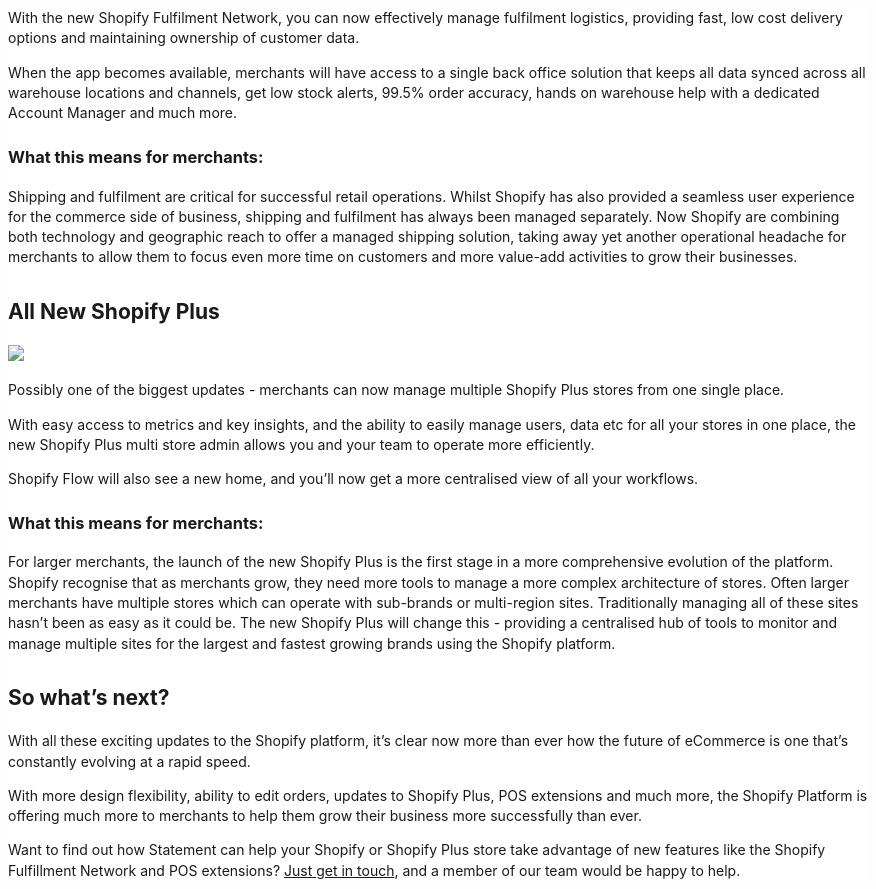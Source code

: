 With the new Shopify Fulfilment Network, you can now effectively manage fulfilment logistics, providing fast, low cost delivery options and maintaining ownership of customer data.

When the app becomes available, merchants will have access to a single back office solution that keeps all data synced across all warehouse locations and channels, get low stock alerts, 99.5% order accuracy, hands on warehouse help with a dedicated Account Manager and much more.

### What this means for merchants:

Shipping and fulfilment are critical for successful retail operations. Whilst Shopify has also provided a seamless user experience for the commerce side of business, shipping and fulfilment has always been managed separately. Now Shopify are combining both technology and geographic reach to offer a managed shipping solution, taking away yet another operational headache for merchants to allow them to focus even more time on customers and more value-add activities to grow their businesses.

  

All New Shopify Plus
--------------------

![](https://lh6.googleusercontent.com/ijIr2VV749ryj8d-DrQdfsbY7-dcREGxhS8y70w6kzAbCU7oARRwQZXehoSNkSLIQxv-cjG1-NPP1k7_7NQCoYvJDJpwfUNlirWET7QKASjY5VChC4z4WGLAZtNQ6rH7sR3K1oGE)

Possibly one of the biggest updates - merchants can now manage multiple Shopify Plus stores from one single place.

With easy access to metrics and key insights, and the ability to easily manage users, data etc for all your stores in one place, the new Shopify Plus multi store admin allows you and your team to operate more efficiently.

Shopify Flow will also see a new home, and you’ll now get a more centralised view of all your workflows.

### What this means for merchants:

For larger merchants, the launch of the new Shopify Plus is the first stage in a more comprehensive evolution of the platform. Shopify recognise that as merchants grow, they need more tools to manage a more complex architecture of stores. Often larger merchants have multiple stores which can operate with sub-brands or multi-region sites. Traditionally managing all of these sites hasn’t been as easy as it could be. The new Shopify Plus will change this - providing a centralised hub of tools to monitor and manage multiple sites for the largest and fastest growing brands using the Shopify platform.

  

So what’s next?
---------------

With all these exciting updates to the Shopify platform, it’s clear now more than ever how the future of eCommerce is one that’s constantly evolving at a rapid speed.

With more design flexibility, ability to edit orders, updates to Shopify Plus, POS extensions and much more, the Shopify Platform is offering much more to merchants to help them grow their business more successfully than ever.

Want to find out how Statement can help your Shopify or Shopify Plus store take advantage of new features like the Shopify Fulfillment Network and POS extensions? [Just get in touch](https://www.statementagency.com/contact-us), and a member of our team would be happy to help.